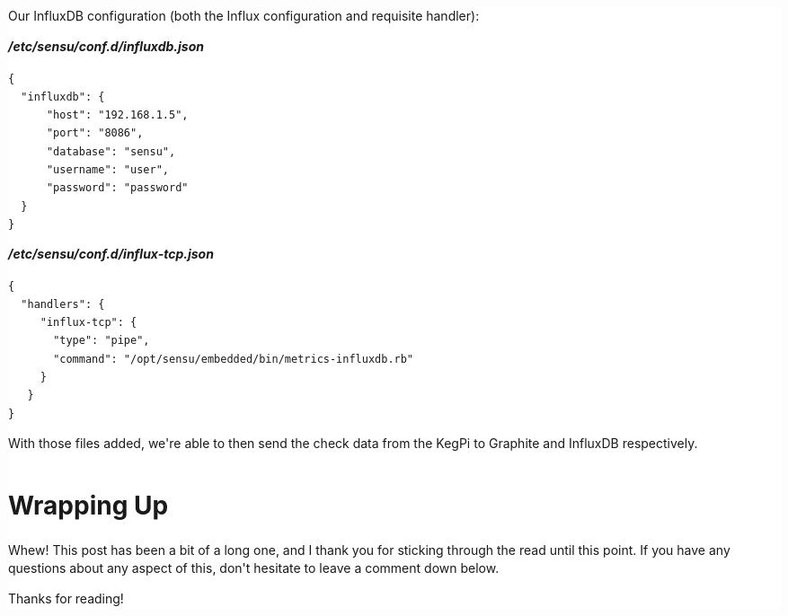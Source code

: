 Our InfluxDB configuration (both the Influx configuration and requisite handler):

_**/etc/sensu/conf.d/influxdb.json**_

```
{
  "influxdb": {
      "host": "192.168.1.5",
      "port": "8086",
      "database": "sensu",
      "username": "user",
      "password": "password"
  }
}
```

_**/etc/sensu/conf.d/influx-tcp.json**_

```
{
  "handlers": {
     "influx-tcp": {
       "type": "pipe",
       "command": "/opt/sensu/embedded/bin/metrics-influxdb.rb"
     }
   }
}
```

With those files added, we're able to then send the check data from the KegPi to Graphite and InfluxDB respectively.

# Wrapping Up
Whew! This post has been a bit of a long one, and I thank you for sticking through the read until this point. If you have any questions about any aspect of this, don't hesitate to leave a comment down below.

Thanks for reading!




[1]: https://github.com/asachs01/kegpi
[2]: https://sensu.io
[3]: moving-to-kegging
[4]: monitoring-raspberry-pis-with-sensu
[5]: https://graphiteapp.org/
[6]: https://www.influxdata.com/
[7]: https://github.com/sensu-plugins
[8]: https://github.com/sensu-plugins/sensu-plugin
[9]: https://github.com/sensu-plugins/sensu-plugin-python
[10]: https://github.com/sensu-plugins/sensu-plugins-windows/tree/master/bin/powershell
[11]: http://blog.initialstate.com/pi-for-kids-door-sensor/
[12]: https://github.com/ClockVapor/rpi_gpio


